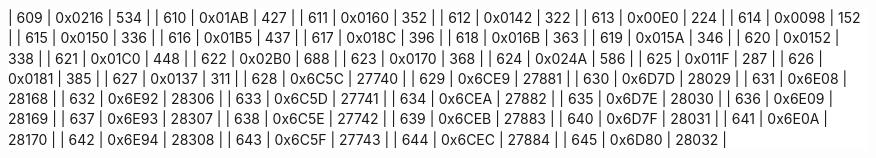|     609 | 0x0216      |         534 |
|     610 | 0x01AB      |         427 |
|     611 | 0x0160      |         352 |
|     612 | 0x0142      |         322 |
|     613 | 0x00E0      |         224 |
|     614 | 0x0098      |         152 |
|     615 | 0x0150      |         336 |
|     616 | 0x01B5      |         437 |
|     617 | 0x018C      |         396 |
|     618 | 0x016B      |         363 |
|     619 | 0x015A      |         346 |
|     620 | 0x0152      |         338 |
|     621 | 0x01C0      |         448 |
|     622 | 0x02B0      |         688 |
|     623 | 0x0170      |         368 |
|     624 | 0x024A      |         586 |
|     625 | 0x011F      |         287 |
|     626 | 0x0181      |         385 |
|     627 | 0x0137      |         311 |
|     628 | 0x6C5C      |       27740 |
|     629 | 0x6CE9      |       27881 |
|     630 | 0x6D7D      |       28029 |
|     631 | 0x6E08      |       28168 |
|     632 | 0x6E92      |       28306 |
|     633 | 0x6C5D      |       27741 |
|     634 | 0x6CEA      |       27882 |
|     635 | 0x6D7E      |       28030 |
|     636 | 0x6E09      |       28169 |
|     637 | 0x6E93      |       28307 |
|     638 | 0x6C5E      |       27742 |
|     639 | 0x6CEB      |       27883 |
|     640 | 0x6D7F      |       28031 |
|     641 | 0x6E0A      |       28170 |
|     642 | 0x6E94      |       28308 |
|     643 | 0x6C5F      |       27743 |
|     644 | 0x6CEC      |       27884 |
|     645 | 0x6D80      |       28032 |